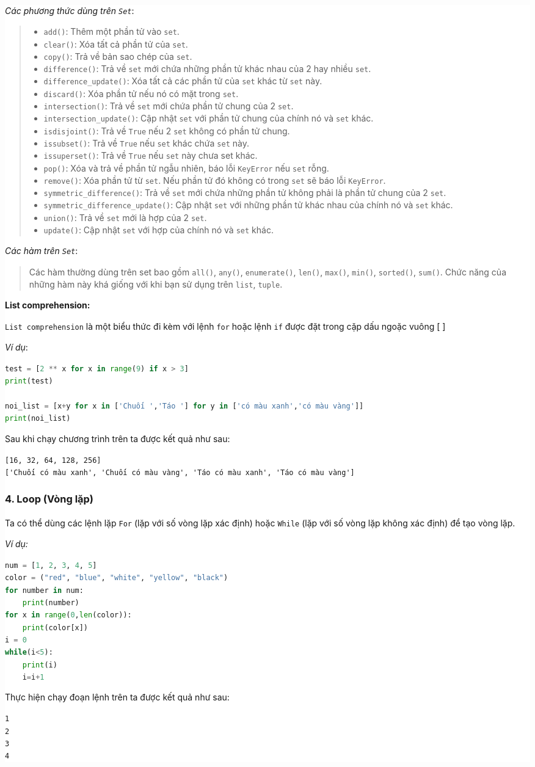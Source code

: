 _Các phương thức dùng trên `Set`_:
>+ `add()`: Thêm một phần tử vào `set`.
>+ `clear()`: Xóa tất cả phần tử của `set`.
>+ `copy()`: Trả về bản sao chép của `set`.
>+ `difference()`: Trả về `set` mới chứa những phần tử khác nhau của 2 hay nhiều `set`.
>+ `difference_update()`: Xóa tất cả các phần tử của `set` khác từ `set` này.
>+ `discard()`: Xóa phần tử nếu nó có mặt trong `set`.
>+ `intersection()`: Trả về `set` mới chứa phần tử chung của 2 `set`.
>+ `intersection_update()`: Cập nhật `set` với phần tử chung của chính nó và `set` khác.
>+ `isdisjoint()`: Trả về `True` nếu 2 `set` không có phần tử chung.
>+ `issubset()`: Trả về `True` nếu `set` khác chứa `set` này.
>+ `issuperset()`: Trả về `True` nếu `set` này chưa set khác.
>+ `pop()`: Xóa và trả về phần tử ngẫu nhiên, báo lỗi `KeyError` nếu `set` rỗng.
>+ `remove()`: Xóa phần tử từ `set`. Nếu phần tử đó không có trong `set` sẽ báo lỗi `KeyError`.
>+ `symmetric_difference()`: Trả về `set` mới chứa những phần tử không phải là phần tử chung của 2 `set`.
>+ `symmetric_difference_update()`: Cập nhật `set` với những phần tử khác nhau của chính nó và `set` khác.
>+ `union()`: Trả về `set` mới là hợp của 2 `set`.
>+ `update()`: Cập nhật `set` với hợp của chính nó và `set` khác.

_Các hàm trên `Set`_:

>Các hàm thường dùng trên set bao gồm `all()`, `any()`, `enumerate()`, `len()`, `max()`, `min()`, `sorted()`, `sum()`. Chức năng của những hàm này khá giống với khi bạn sử dụng trên `list`, `tuple`.

__List comprehension:__

`List comprehension` là một biểu thức đi kèm với lệnh `for` hoặc lệnh `if` được đặt trong cặp dấu ngoặc vuông [ ]

_Ví dụ_:
```py
test = [2 ** x for x in range(9) if x > 3]
print(test)

noi_list = [x+y for x in ['Chuối ','Táo '] for y in ['có màu xanh','có màu vàng']]
print(noi_list)
```
Sau khi chạy chương trình trên ta được kết quả như sau:
```
[16, 32, 64, 128, 256]
['Chuối có màu xanh', 'Chuối có màu vàng', 'Táo có màu xanh', 'Táo có màu vàng']
```
### 4. Loop (Vòng lặp)
Ta có thể dùng các lệnh lặp `For` (lặp với số vòng lặp xác định) hoặc `While` (lặp với số vòng lặp không xác định) để tạo vòng lặp.

_Ví dụ:_
```python
num = [1, 2, 3, 4, 5]
color = ("red", "blue", "white", "yellow", "black")
for number in num:
    print(number)
for x in range(0,len(color)):
    print(color[x])   
i = 0
while(i<5):
    print(i)
    i=i+1 
```
Thực hiện chạy đoạn lệnh trên ta được kết quả như sau: 
```
1
2
3
4
```